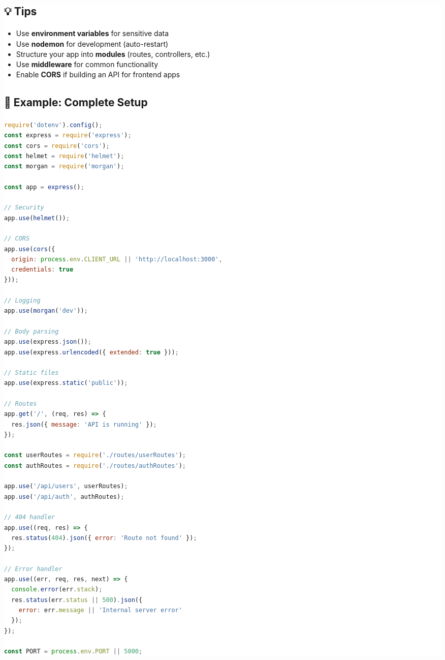 ## 💡 Tips

- Use **environment variables** for sensitive data
- Use **nodemon** for development (auto-restart)
- Structure your app into **modules** (routes, controllers, etc.)
- Use **middleware** for common functionality
- Enable **CORS** if building an API for frontend apps

## 🧩 Example: Complete Setup

```js
require('dotenv').config();
const express = require('express');
const cors = require('cors');
const helmet = require('helmet');
const morgan = require('morgan');

const app = express();

// Security
app.use(helmet());

// CORS
app.use(cors({
  origin: process.env.CLIENT_URL || 'http://localhost:3000',
  credentials: true
}));

// Logging
app.use(morgan('dev'));

// Body parsing
app.use(express.json());
app.use(express.urlencoded({ extended: true }));

// Static files
app.use(express.static('public'));

// Routes
app.get('/', (req, res) => {
  res.json({ message: 'API is running' });
});

const userRoutes = require('./routes/userRoutes');
const authRoutes = require('./routes/authRoutes');

app.use('/api/users', userRoutes);
app.use('/api/auth', authRoutes);

// 404 handler
app.use((req, res) => {
  res.status(404).json({ error: 'Route not found' });
});

// Error handler
app.use((err, req, res, next) => {
  console.error(err.stack);
  res.status(err.status || 500).json({
    error: err.message || 'Internal server error'
  });
});

const PORT = process.env.PORT || 5000;
```